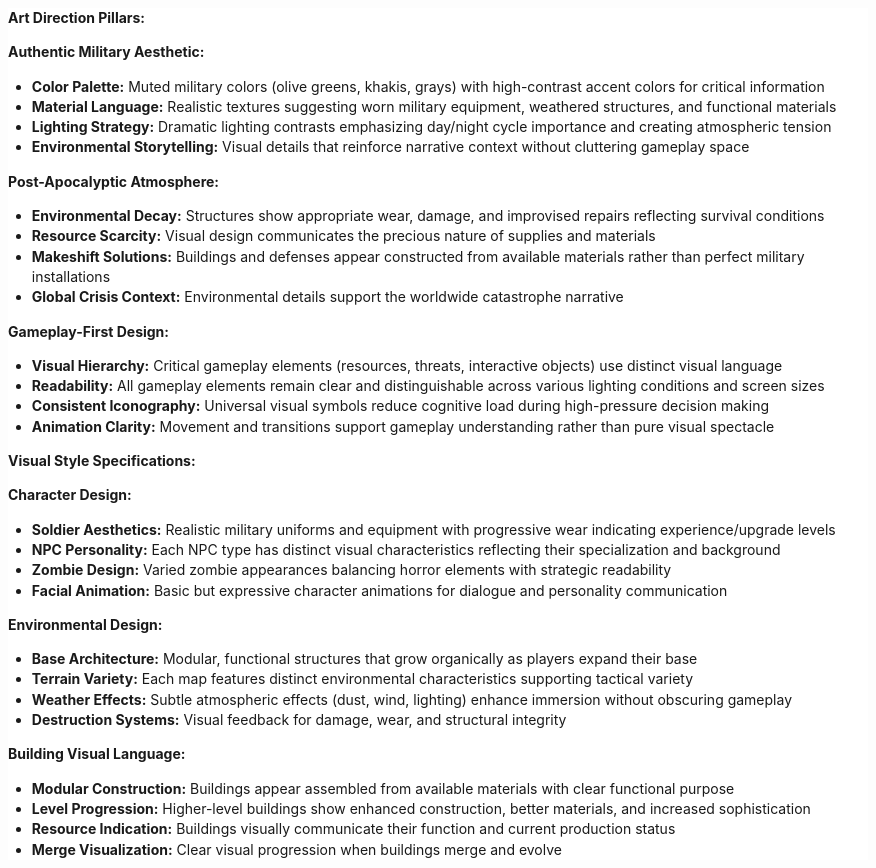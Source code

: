 **Art Direction Pillars:**

**Authentic Military Aesthetic:**
- **Color Palette:** Muted military colors (olive greens, khakis, grays) with high-contrast accent colors for critical information
- **Material Language:** Realistic textures suggesting worn military equipment, weathered structures, and functional materials
- **Lighting Strategy:** Dramatic lighting contrasts emphasizing day/night cycle importance and creating atmospheric tension
- **Environmental Storytelling:** Visual details that reinforce narrative context without cluttering gameplay space

**Post-Apocalyptic Atmosphere:**
- **Environmental Decay:** Structures show appropriate wear, damage, and improvised repairs reflecting survival conditions
- **Resource Scarcity:** Visual design communicates the precious nature of supplies and materials
- **Makeshift Solutions:** Buildings and defenses appear constructed from available materials rather than perfect military installations
- **Global Crisis Context:** Environmental details support the worldwide catastrophe narrative

**Gameplay-First Design:**
- **Visual Hierarchy:** Critical gameplay elements (resources, threats, interactive objects) use distinct visual language
- **Readability:** All gameplay elements remain clear and distinguishable across various lighting conditions and screen sizes
- **Consistent Iconography:** Universal visual symbols reduce cognitive load during high-pressure decision making
- **Animation Clarity:** Movement and transitions support gameplay understanding rather than pure visual spectacle

**Visual Style Specifications:**

**Character Design:**
- **Soldier Aesthetics:** Realistic military uniforms and equipment with progressive wear indicating experience/upgrade levels
- **NPC Personality:** Each NPC type has distinct visual characteristics reflecting their specialization and background
- **Zombie Design:** Varied zombie appearances balancing horror elements with strategic readability
- **Facial Animation:** Basic but expressive character animations for dialogue and personality communication

**Environmental Design:**
- **Base Architecture:** Modular, functional structures that grow organically as players expand their base
- **Terrain Variety:** Each map features distinct environmental characteristics supporting tactical variety
- **Weather Effects:** Subtle atmospheric effects (dust, wind, lighting) enhance immersion without obscuring gameplay
- **Destruction Systems:** Visual feedback for damage, wear, and structural integrity

**Building Visual Language:**
- **Modular Construction:** Buildings appear assembled from available materials with clear functional purpose
- **Level Progression:** Higher-level buildings show enhanced construction, better materials, and increased sophistication
- **Resource Indication:** Buildings visually communicate their function and current production status
- **Merge Visualization:** Clear visual progression when buildings merge and evolve
